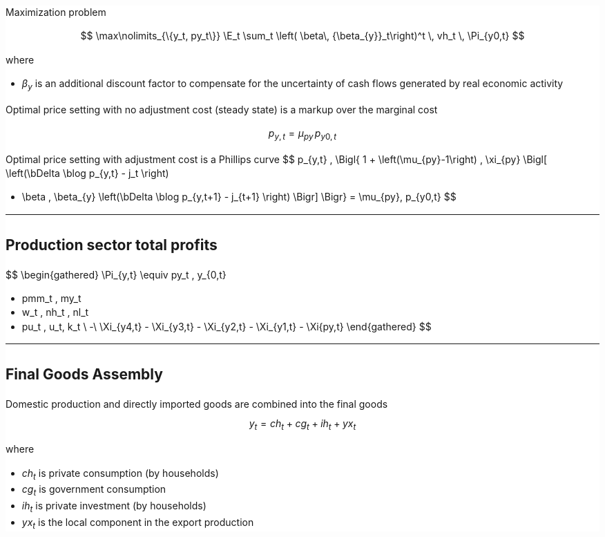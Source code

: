 <div style="page-break-after: always;"></div>

Maximization problem

$$
\max\nolimits_{\{y_t, py_t\}}
\E_t \sum_t \left( \beta\, {\beta_{y}}_t\right)^t \, vh_t \, \Pi_{y0,t}
$$

where 
* $\beta_{y}$ is an additional discount factor to compensate for the
  uncertainty of cash flows generated by real economic activity

Optimal price setting with no adjustment cost (steady state) is a markup over the marginal cost

$$
p_{y,t} = \mu_{py} \, p_{y0,t}
$$

Optimal price setting with adjustment cost is a Phillips curve
$$
p_{y,t} \, \Bigl\{
1 + \left(\mu_{py}-1\right) \, \xi_{py} \Bigl[
\left(\bDelta \blog p_{y,t} - j_t \right)
- \beta \, \beta_{y} \left(\bDelta \blog p_{y,t+1} - j_{t+1} \right)
\Bigr] \Bigr\}
=
\mu_{py}\, p_{y0,t}
$$
---
## Production sector total profits

$$
\begin{gathered}
\Pi_{y,t}
\equiv py_t \, y_{0,t}
- pmm_t \, my_t 
- w_t \, nh_t \, nl_t
- pu_t \, u_t\, k_t 
\\
-\ \Xi_{y4,t} - \Xi_{y3,t} - \Xi_{y2,t} - \Xi_{y1,t} - \Xi{py,t}
\end{gathered}
$$

---

## Final Goods Assembly
Domestic production and directly imported goods are combined into the final goods
$$
y_t = ch_t + cg_t + ih_t + yx_t
$$

where

* $ch_t$ is private consumption (by households)
* $cg_t$ is government consumption
* $ih_t$ is private investment (by households)
* $yx_t$ is the local component in the export production

